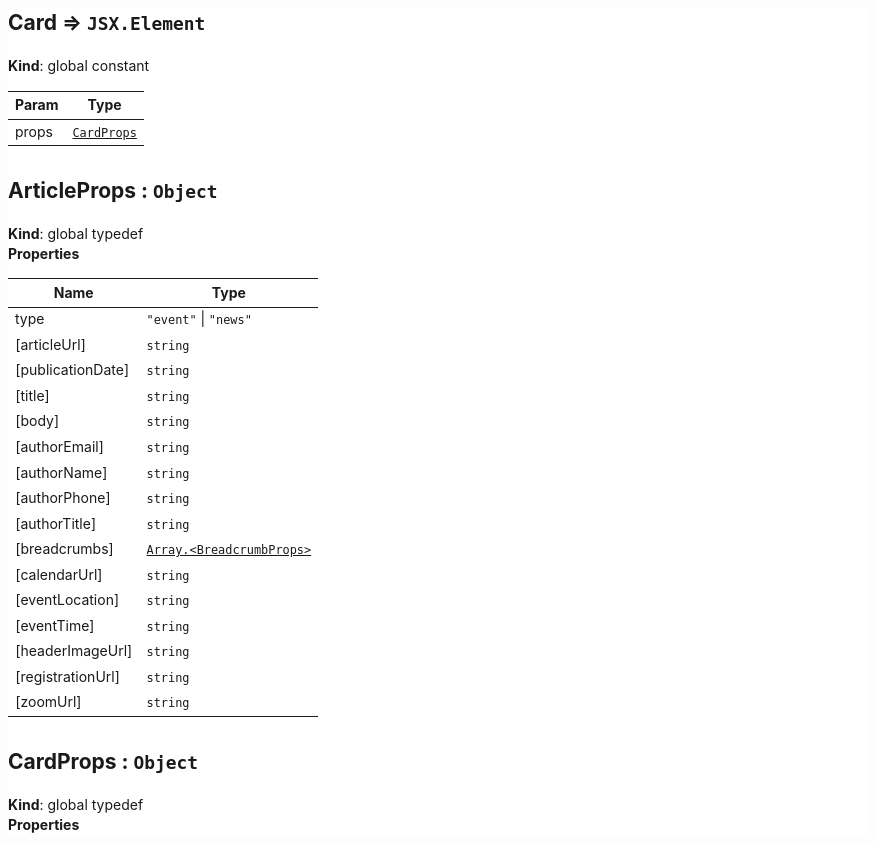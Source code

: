 <a name="Card"></a>

## Card ⇒ <code>JSX.Element</code>
**Kind**: global constant  

| Param | Type |
| --- | --- |
| props | [<code>CardProps</code>](#CardProps) | 

<a name="ArticleProps"></a>

## ArticleProps : <code>Object</code>
**Kind**: global typedef  
**Properties**

| Name | Type |
| --- | --- |
| type | <code>&quot;event&quot;</code> \| <code>&quot;news&quot;</code> | 
| [articleUrl] | <code>string</code> | 
| [publicationDate] | <code>string</code> | 
| [title] | <code>string</code> | 
| [body] | <code>string</code> | 
| [authorEmail] | <code>string</code> | 
| [authorName] | <code>string</code> | 
| [authorPhone] | <code>string</code> | 
| [authorTitle] | <code>string</code> | 
| [breadcrumbs] | [<code>Array.&lt;BreadcrumbProps&gt;</code>](#BreadcrumbProps) | 
| [calendarUrl] | <code>string</code> | 
| [eventLocation] | <code>string</code> | 
| [eventTime] | <code>string</code> | 
| [headerImageUrl] | <code>string</code> | 
| [registrationUrl] | <code>string</code> | 
| [zoomUrl] | <code>string</code> | 

<a name="CardProps"></a>

## CardProps : <code>Object</code>
**Kind**: global typedef  
**Properties**
